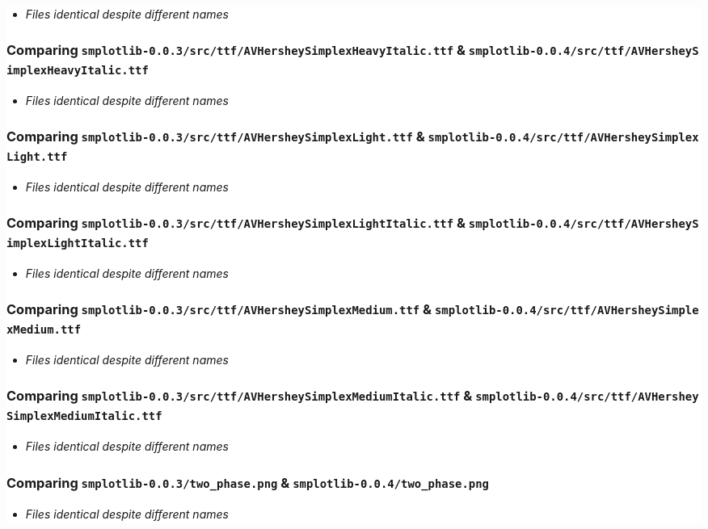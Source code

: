  * *Files identical despite different names*

### Comparing `smplotlib-0.0.3/src/ttf/AVHersheySimplexHeavyItalic.ttf` & `smplotlib-0.0.4/src/ttf/AVHersheySimplexHeavyItalic.ttf`

 * *Files identical despite different names*

### Comparing `smplotlib-0.0.3/src/ttf/AVHersheySimplexLight.ttf` & `smplotlib-0.0.4/src/ttf/AVHersheySimplexLight.ttf`

 * *Files identical despite different names*

### Comparing `smplotlib-0.0.3/src/ttf/AVHersheySimplexLightItalic.ttf` & `smplotlib-0.0.4/src/ttf/AVHersheySimplexLightItalic.ttf`

 * *Files identical despite different names*

### Comparing `smplotlib-0.0.3/src/ttf/AVHersheySimplexMedium.ttf` & `smplotlib-0.0.4/src/ttf/AVHersheySimplexMedium.ttf`

 * *Files identical despite different names*

### Comparing `smplotlib-0.0.3/src/ttf/AVHersheySimplexMediumItalic.ttf` & `smplotlib-0.0.4/src/ttf/AVHersheySimplexMediumItalic.ttf`

 * *Files identical despite different names*

### Comparing `smplotlib-0.0.3/two_phase.png` & `smplotlib-0.0.4/two_phase.png`

 * *Files identical despite different names*


